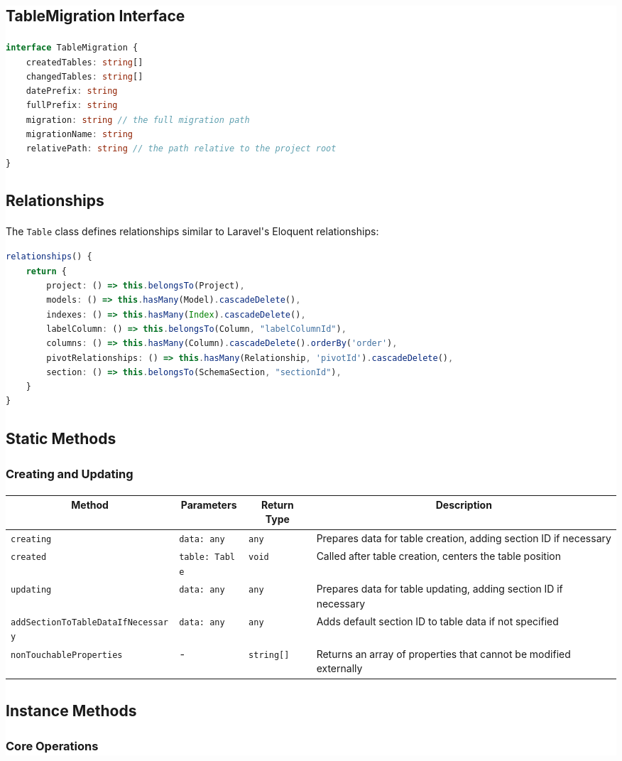 ## TableMigration Interface

```typescript
interface TableMigration {
    createdTables: string[]
    changedTables: string[]
    datePrefix: string
    fullPrefix: string
    migration: string // the full migration path
    migrationName: string
    relativePath: string // the path relative to the project root
}
```

## Relationships

The `Table` class defines relationships similar to Laravel's Eloquent relationships:

```typescript
relationships() {
    return {
        project: () => this.belongsTo(Project),
        models: () => this.hasMany(Model).cascadeDelete(),
        indexes: () => this.hasMany(Index).cascadeDelete(),
        labelColumn: () => this.belongsTo(Column, "labelColumnId"),
        columns: () => this.hasMany(Column).cascadeDelete().orderBy('order'),
        pivotRelationships: () => this.hasMany(Relationship, 'pivotId').cascadeDelete(),
        section: () => this.belongsTo(SchemaSection, "sectionId"),
    }
}
```

## Static Methods

### Creating and Updating

| Method | Parameters | Return Type | Description |
|--------|------------|-------------|-------------|
| `creating` | `data: any` | `any` | Prepares data for table creation, adding section ID if necessary |
| `created` | `table: Table` | `void` | Called after table creation, centers the table position |
| `updating` | `data: any` | `any` | Prepares data for table updating, adding section ID if necessary |
| `addSectionToTableDataIfNecessary` | `data: any` | `any` | Adds default section ID to table data if not specified |
| `nonTouchableProperties` | - | `string[]` | Returns an array of properties that cannot be modified externally |

## Instance Methods

### Core Operations
